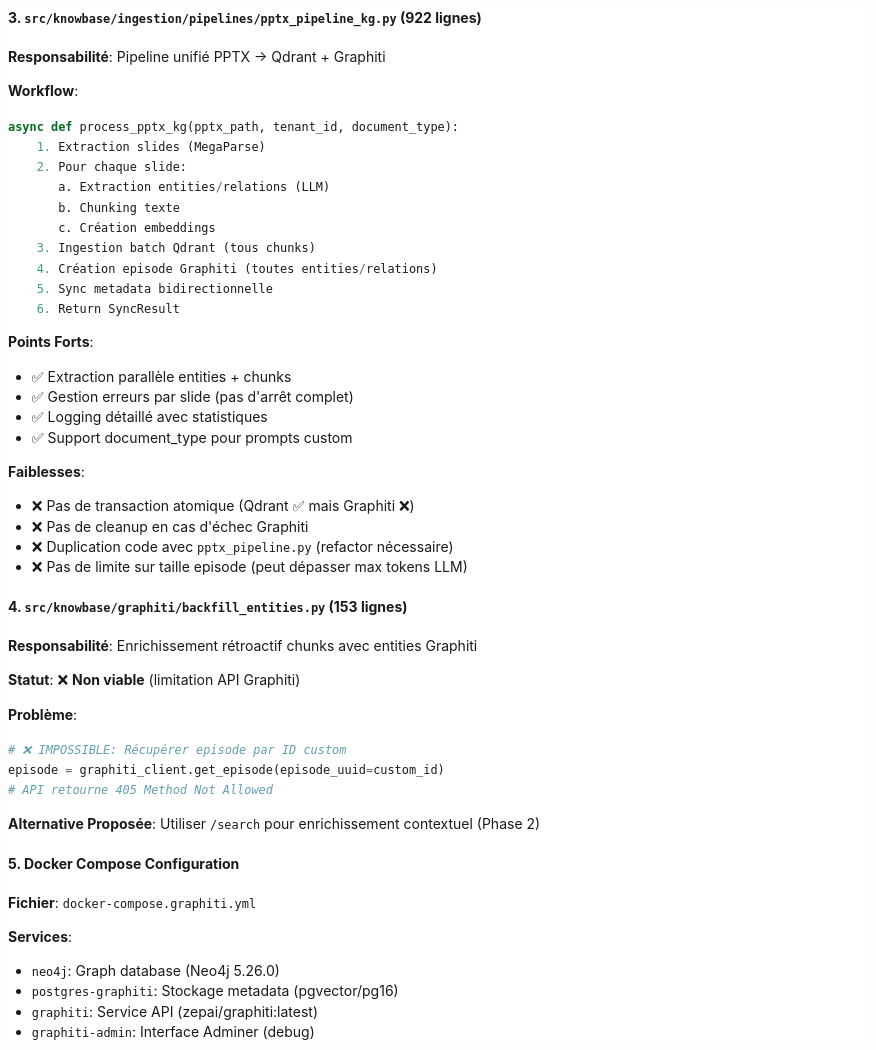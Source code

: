 #### 3. `src/knowbase/ingestion/pipelines/pptx_pipeline_kg.py` (922 lignes)

**Responsabilité**: Pipeline unifié PPTX → Qdrant + Graphiti

**Workflow**:
```python
async def process_pptx_kg(pptx_path, tenant_id, document_type):
    1. Extraction slides (MegaParse)
    2. Pour chaque slide:
       a. Extraction entities/relations (LLM)
       b. Chunking texte
       c. Création embeddings
    3. Ingestion batch Qdrant (tous chunks)
    4. Création episode Graphiti (toutes entities/relations)
    5. Sync metadata bidirectionnelle
    6. Return SyncResult
```

**Points Forts**:
- ✅ Extraction parallèle entities + chunks
- ✅ Gestion erreurs par slide (pas d'arrêt complet)
- ✅ Logging détaillé avec statistiques
- ✅ Support document_type pour prompts custom

**Faiblesses**:
- ❌ Pas de transaction atomique (Qdrant ✅ mais Graphiti ❌)
- ❌ Pas de cleanup en cas d'échec Graphiti
- ❌ Duplication code avec `pptx_pipeline.py` (refactor nécessaire)
- ❌ Pas de limite sur taille episode (peut dépasser max tokens LLM)

#### 4. `src/knowbase/graphiti/backfill_entities.py` (153 lignes)

**Responsabilité**: Enrichissement rétroactif chunks avec entities Graphiti

**Statut**: ❌ **Non viable** (limitation API Graphiti)

**Problème**:
```python
# ❌ IMPOSSIBLE: Récupérer episode par ID custom
episode = graphiti_client.get_episode(episode_uuid=custom_id)
# API retourne 405 Method Not Allowed
```

**Alternative Proposée**: Utiliser `/search` pour enrichissement contextuel (Phase 2)

#### 5. Docker Compose Configuration

**Fichier**: `docker-compose.graphiti.yml`

**Services**:
- `neo4j`: Graph database (Neo4j 5.26.0)
- `postgres-graphiti`: Stockage metadata (pgvector/pg16)
- `graphiti`: Service API (zepai/graphiti:latest)
- `graphiti-admin`: Interface Adminer (debug)
